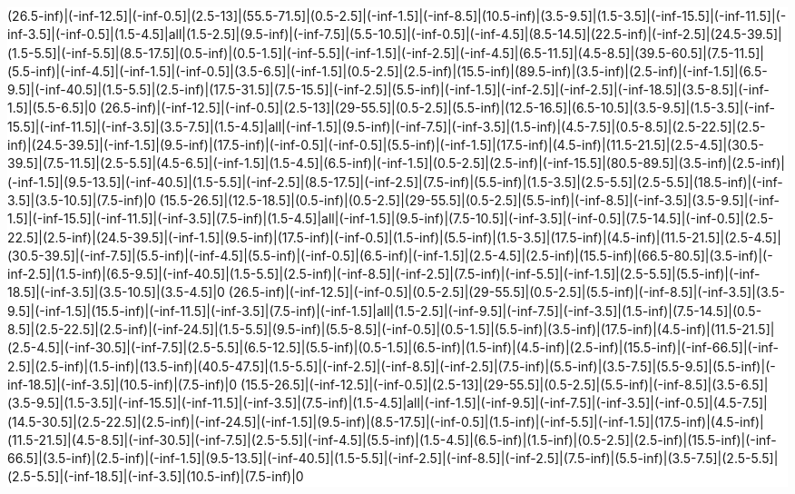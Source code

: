 (26.5-inf)|(-inf-12.5]|(-inf-0.5]|(2.5-13]|(55.5-71.5]|(0.5-2.5]|(-inf-1.5]|(-inf-8.5]|(10.5-inf)|(3.5-9.5]|(1.5-3.5]|(-inf-15.5]|(-inf-11.5]|(-inf-3.5]|(-inf-0.5]|(1.5-4.5]|all|(1.5-2.5]|(9.5-inf)|(-inf-7.5]|(5.5-10.5]|(-inf-0.5]|(-inf-4.5]|(8.5-14.5]|(22.5-inf)|(-inf-2.5]|(24.5-39.5]|(1.5-5.5]|(-inf-5.5]|(8.5-17.5]|(0.5-inf)|(0.5-1.5]|(-inf-5.5]|(-inf-1.5]|(-inf-2.5]|(-inf-4.5]|(6.5-11.5]|(4.5-8.5]|(39.5-60.5]|(7.5-11.5]|(5.5-inf)|(-inf-4.5]|(-inf-1.5]|(-inf-0.5]|(3.5-6.5]|(-inf-1.5]|(0.5-2.5]|(2.5-inf)|(15.5-inf)|(89.5-inf)|(3.5-inf)|(2.5-inf)|(-inf-1.5]|(6.5-9.5]|(-inf-40.5]|(1.5-5.5]|(2.5-inf)|(17.5-31.5]|(7.5-15.5]|(-inf-2.5]|(5.5-inf)|(-inf-1.5]|(-inf-2.5]|(-inf-2.5]|(-inf-18.5]|(3.5-8.5]|(-inf-1.5]|(5.5-6.5]|0
(26.5-inf)|(-inf-12.5]|(-inf-0.5]|(2.5-13]|(29-55.5]|(0.5-2.5]|(5.5-inf)|(12.5-16.5]|(6.5-10.5]|(3.5-9.5]|(1.5-3.5]|(-inf-15.5]|(-inf-11.5]|(-inf-3.5]|(3.5-7.5]|(1.5-4.5]|all|(-inf-1.5]|(9.5-inf)|(-inf-7.5]|(-inf-3.5]|(1.5-inf)|(4.5-7.5]|(0.5-8.5]|(2.5-22.5]|(2.5-inf)|(24.5-39.5]|(-inf-1.5]|(9.5-inf)|(17.5-inf)|(-inf-0.5]|(-inf-0.5]|(5.5-inf)|(-inf-1.5]|(17.5-inf)|(4.5-inf)|(11.5-21.5]|(2.5-4.5]|(30.5-39.5]|(7.5-11.5]|(2.5-5.5]|(4.5-6.5]|(-inf-1.5]|(1.5-4.5]|(6.5-inf)|(-inf-1.5]|(0.5-2.5]|(2.5-inf)|(-inf-15.5]|(80.5-89.5]|(3.5-inf)|(2.5-inf)|(-inf-1.5]|(9.5-13.5]|(-inf-40.5]|(1.5-5.5]|(-inf-2.5]|(8.5-17.5]|(-inf-2.5]|(7.5-inf)|(5.5-inf)|(1.5-3.5]|(2.5-5.5]|(2.5-5.5]|(18.5-inf)|(-inf-3.5]|(3.5-10.5]|(7.5-inf)|0
(15.5-26.5]|(12.5-18.5]|(0.5-inf)|(0.5-2.5]|(29-55.5]|(0.5-2.5]|(5.5-inf)|(-inf-8.5]|(-inf-3.5]|(3.5-9.5]|(-inf-1.5]|(-inf-15.5]|(-inf-11.5]|(-inf-3.5]|(7.5-inf)|(1.5-4.5]|all|(-inf-1.5]|(9.5-inf)|(7.5-10.5]|(-inf-3.5]|(-inf-0.5]|(7.5-14.5]|(-inf-0.5]|(2.5-22.5]|(2.5-inf)|(24.5-39.5]|(-inf-1.5]|(9.5-inf)|(17.5-inf)|(-inf-0.5]|(1.5-inf)|(5.5-inf)|(1.5-3.5]|(17.5-inf)|(4.5-inf)|(11.5-21.5]|(2.5-4.5]|(30.5-39.5]|(-inf-7.5]|(5.5-inf)|(-inf-4.5]|(5.5-inf)|(-inf-0.5]|(6.5-inf)|(-inf-1.5]|(2.5-4.5]|(2.5-inf)|(15.5-inf)|(66.5-80.5]|(3.5-inf)|(-inf-2.5]|(1.5-inf)|(6.5-9.5]|(-inf-40.5]|(1.5-5.5]|(2.5-inf)|(-inf-8.5]|(-inf-2.5]|(7.5-inf)|(-inf-5.5]|(-inf-1.5]|(2.5-5.5]|(5.5-inf)|(-inf-18.5]|(-inf-3.5]|(3.5-10.5]|(3.5-4.5]|0
(26.5-inf)|(-inf-12.5]|(-inf-0.5]|(0.5-2.5]|(29-55.5]|(0.5-2.5]|(5.5-inf)|(-inf-8.5]|(-inf-3.5]|(3.5-9.5]|(-inf-1.5]|(15.5-inf)|(-inf-11.5]|(-inf-3.5]|(7.5-inf)|(-inf-1.5]|all|(1.5-2.5]|(-inf-9.5]|(-inf-7.5]|(-inf-3.5]|(1.5-inf)|(7.5-14.5]|(0.5-8.5]|(2.5-22.5]|(2.5-inf)|(-inf-24.5]|(1.5-5.5]|(9.5-inf)|(5.5-8.5]|(-inf-0.5]|(0.5-1.5]|(5.5-inf)|(3.5-inf)|(17.5-inf)|(4.5-inf)|(11.5-21.5]|(2.5-4.5]|(-inf-30.5]|(-inf-7.5]|(2.5-5.5]|(6.5-12.5]|(5.5-inf)|(0.5-1.5]|(6.5-inf)|(1.5-inf)|(4.5-inf)|(2.5-inf)|(15.5-inf)|(-inf-66.5]|(-inf-2.5]|(2.5-inf)|(1.5-inf)|(13.5-inf)|(40.5-47.5]|(1.5-5.5]|(-inf-2.5]|(-inf-8.5]|(-inf-2.5]|(7.5-inf)|(5.5-inf)|(3.5-7.5]|(5.5-9.5]|(5.5-inf)|(-inf-18.5]|(-inf-3.5]|(10.5-inf)|(7.5-inf)|0
(15.5-26.5]|(-inf-12.5]|(-inf-0.5]|(2.5-13]|(29-55.5]|(0.5-2.5]|(5.5-inf)|(-inf-8.5]|(3.5-6.5]|(3.5-9.5]|(1.5-3.5]|(-inf-15.5]|(-inf-11.5]|(-inf-3.5]|(7.5-inf)|(1.5-4.5]|all|(-inf-1.5]|(-inf-9.5]|(-inf-7.5]|(-inf-3.5]|(-inf-0.5]|(4.5-7.5]|(14.5-30.5]|(2.5-22.5]|(2.5-inf)|(-inf-24.5]|(-inf-1.5]|(9.5-inf)|(8.5-17.5]|(-inf-0.5]|(1.5-inf)|(-inf-5.5]|(-inf-1.5]|(17.5-inf)|(4.5-inf)|(11.5-21.5]|(4.5-8.5]|(-inf-30.5]|(-inf-7.5]|(2.5-5.5]|(-inf-4.5]|(5.5-inf)|(1.5-4.5]|(6.5-inf)|(1.5-inf)|(0.5-2.5]|(2.5-inf)|(15.5-inf)|(-inf-66.5]|(3.5-inf)|(2.5-inf)|(-inf-1.5]|(9.5-13.5]|(-inf-40.5]|(1.5-5.5]|(-inf-2.5]|(-inf-8.5]|(-inf-2.5]|(7.5-inf)|(5.5-inf)|(3.5-7.5]|(2.5-5.5]|(2.5-5.5]|(-inf-18.5]|(-inf-3.5]|(10.5-inf)|(7.5-inf)|0
